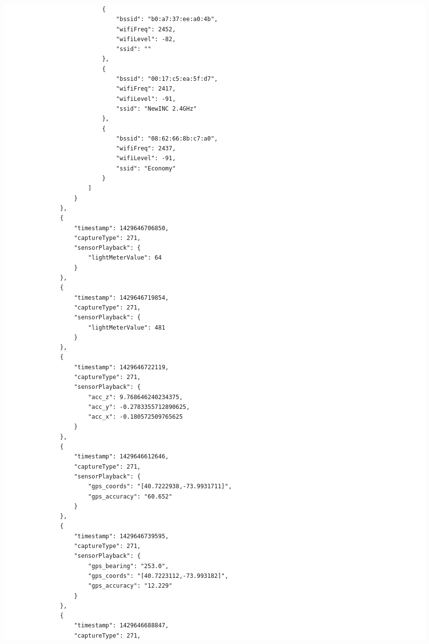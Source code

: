                                {
                                    "bssid": "b0:a7:37:ee:a0:4b", 
                                    "wifiFreq": 2452, 
                                    "wifiLevel": -82, 
                                    "ssid": ""
                                }, 
                                {
                                    "bssid": "00:17:c5:ea:5f:d7", 
                                    "wifiFreq": 2417, 
                                    "wifiLevel": -91, 
                                    "ssid": "NewINC 2.4GHz"
                                }, 
                                {
                                    "bssid": "08:62:66:8b:c7:a0", 
                                    "wifiFreq": 2437, 
                                    "wifiLevel": -91, 
                                    "ssid": "Economy"
                                }
                            ]
                        }
                    }, 
                    {
                        "timestamp": 1429646706850, 
                        "captureType": 271, 
                        "sensorPlayback": {
                            "lightMeterValue": 64
                        }
                    }, 
                    {
                        "timestamp": 1429646719854, 
                        "captureType": 271, 
                        "sensorPlayback": {
                            "lightMeterValue": 481
                        }
                    }, 
                    {
                        "timestamp": 1429646722119, 
                        "captureType": 271, 
                        "sensorPlayback": {
                            "acc_z": 9.768646240234375, 
                            "acc_y": -0.2783355712890625, 
                            "acc_x": -0.180572509765625
                        }
                    }, 
                    {
                        "timestamp": 1429646612646, 
                        "captureType": 271, 
                        "sensorPlayback": {
                            "gps_coords": "[40.7222938,-73.9931711]", 
                            "gps_accuracy": "60.652"
                        }
                    }, 
                    {
                        "timestamp": 1429646739595, 
                        "captureType": 271, 
                        "sensorPlayback": {
                            "gps_bearing": "253.0", 
                            "gps_coords": "[40.7223112,-73.993182]", 
                            "gps_accuracy": "12.229"
                        }
                    }, 
                    {
                        "timestamp": 1429646688847, 
                        "captureType": 271, 